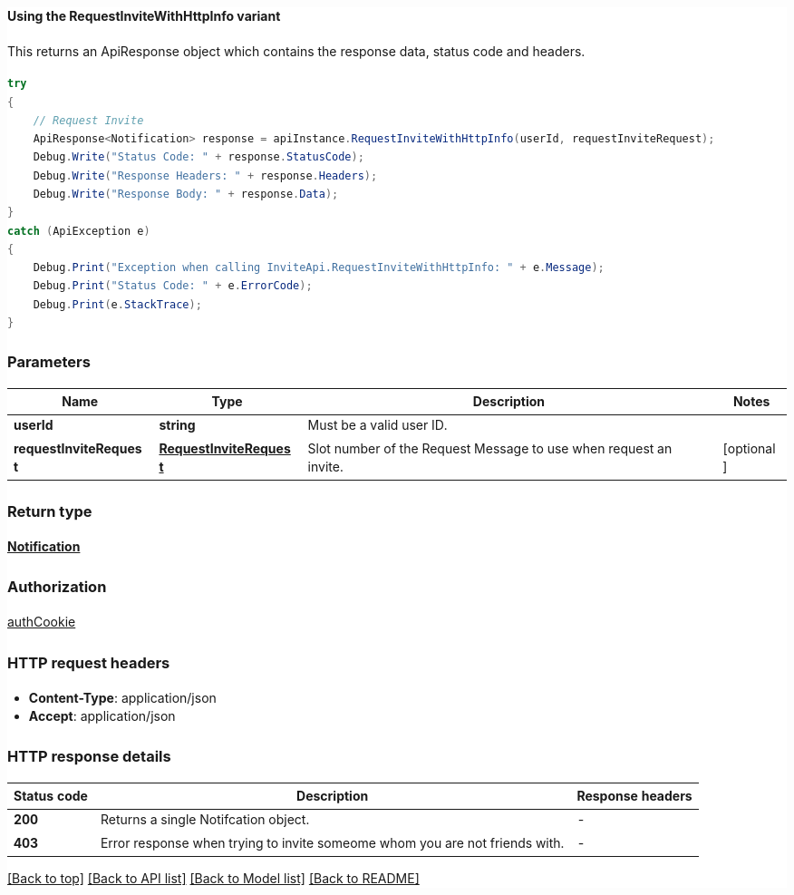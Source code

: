 #### Using the RequestInviteWithHttpInfo variant
This returns an ApiResponse object which contains the response data, status code and headers.

```csharp
try
{
    // Request Invite
    ApiResponse<Notification> response = apiInstance.RequestInviteWithHttpInfo(userId, requestInviteRequest);
    Debug.Write("Status Code: " + response.StatusCode);
    Debug.Write("Response Headers: " + response.Headers);
    Debug.Write("Response Body: " + response.Data);
}
catch (ApiException e)
{
    Debug.Print("Exception when calling InviteApi.RequestInviteWithHttpInfo: " + e.Message);
    Debug.Print("Status Code: " + e.ErrorCode);
    Debug.Print(e.StackTrace);
}
```

### Parameters

| Name | Type | Description | Notes |
|------|------|-------------|-------|
| **userId** | **string** | Must be a valid user ID. |  |
| **requestInviteRequest** | [**RequestInviteRequest**](RequestInviteRequest.md) | Slot number of the Request Message to use when request an invite. | [optional]  |

### Return type

[**Notification**](Notification.md)

### Authorization

[authCookie](../README.md#authCookie)

### HTTP request headers

 - **Content-Type**: application/json
 - **Accept**: application/json


### HTTP response details
| Status code | Description | Response headers |
|-------------|-------------|------------------|
| **200** | Returns a single Notifcation object. |  -  |
| **403** | Error response when trying to invite someome whom you are not friends with. |  -  |

[[Back to top]](#) [[Back to API list]](../README.md#documentation-for-api-endpoints) [[Back to Model list]](../README.md#documentation-for-models) [[Back to README]](../README.md)
